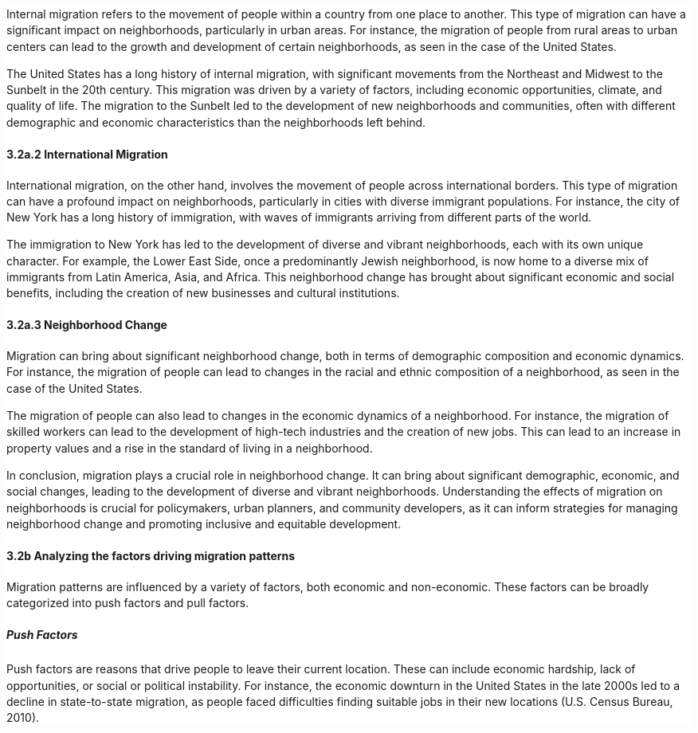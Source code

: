 Internal migration refers to the movement of people within a country from one place to another. This type of migration can have a significant impact on neighborhoods, particularly in urban areas. For instance, the migration of people from rural areas to urban centers can lead to the growth and development of certain neighborhoods, as seen in the case of the United States.

The United States has a long history of internal migration, with significant movements from the Northeast and Midwest to the Sunbelt in the 20th century. This migration was driven by a variety of factors, including economic opportunities, climate, and quality of life. The migration to the Sunbelt led to the development of new neighborhoods and communities, often with different demographic and economic characteristics than the neighborhoods left behind.

#### 3.2a.2 International Migration

International migration, on the other hand, involves the movement of people across international borders. This type of migration can have a profound impact on neighborhoods, particularly in cities with diverse immigrant populations. For instance, the city of New York has a long history of immigration, with waves of immigrants arriving from different parts of the world.

The immigration to New York has led to the development of diverse and vibrant neighborhoods, each with its own unique character. For example, the Lower East Side, once a predominantly Jewish neighborhood, is now home to a diverse mix of immigrants from Latin America, Asia, and Africa. This neighborhood change has brought about significant economic and social benefits, including the creation of new businesses and cultural institutions.

#### 3.2a.3 Neighborhood Change

Migration can bring about significant neighborhood change, both in terms of demographic composition and economic dynamics. For instance, the migration of people can lead to changes in the racial and ethnic composition of a neighborhood, as seen in the case of the United States.

The migration of people can also lead to changes in the economic dynamics of a neighborhood. For instance, the migration of skilled workers can lead to the development of high-tech industries and the creation of new jobs. This can lead to an increase in property values and a rise in the standard of living in a neighborhood.

In conclusion, migration plays a crucial role in neighborhood change. It can bring about significant demographic, economic, and social changes, leading to the development of diverse and vibrant neighborhoods. Understanding the effects of migration on neighborhoods is crucial for policymakers, urban planners, and community developers, as it can inform strategies for managing neighborhood change and promoting inclusive and equitable development.





#### 3.2b Analyzing the factors driving migration patterns

Migration patterns are influenced by a variety of factors, both economic and non-economic. These factors can be broadly categorized into push factors and pull factors.

##### Push Factors

Push factors are reasons that drive people to leave their current location. These can include economic hardship, lack of opportunities, or social or political instability. For instance, the economic downturn in the United States in the late 2000s led to a decline in state-to-state migration, as people faced difficulties finding suitable jobs in their new locations (U.S. Census Bureau, 2010).
